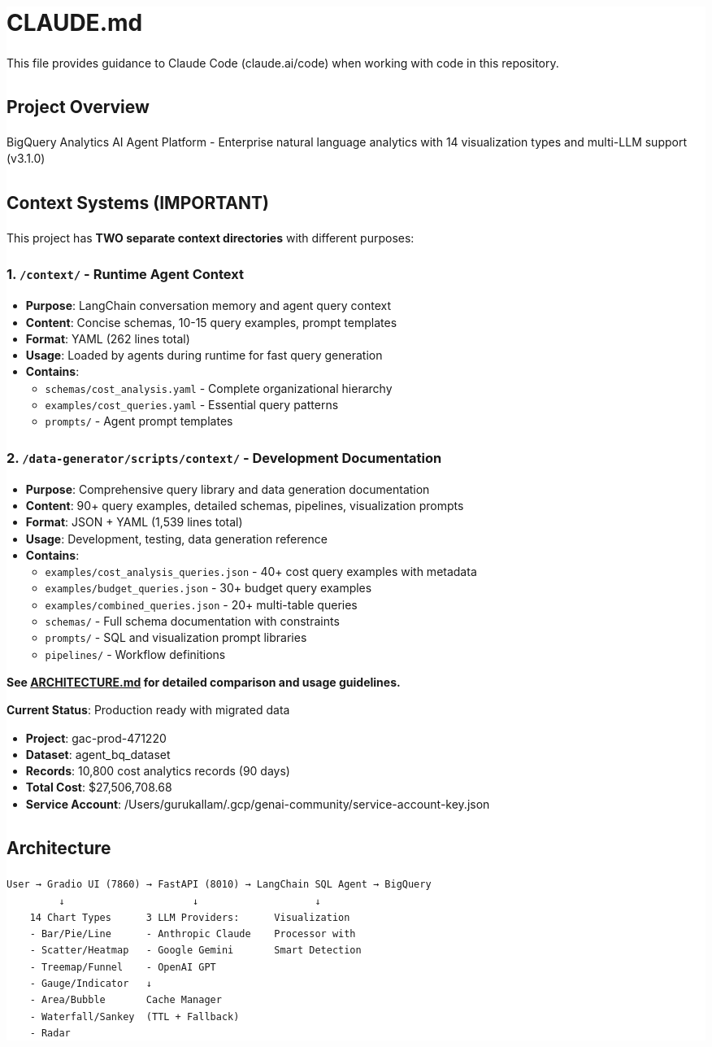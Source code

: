 # CLAUDE.md

This file provides guidance to Claude Code (claude.ai/code) when working with code in this repository.

## Project Overview
BigQuery Analytics AI Agent Platform - Enterprise natural language analytics with 14 visualization types and multi-LLM support (v3.1.0)

## Context Systems (IMPORTANT)

This project has **TWO separate context directories** with different purposes:

### 1. `/context/` - Runtime Agent Context
- **Purpose**: LangChain conversation memory and agent query context
- **Content**: Concise schemas, 10-15 query examples, prompt templates
- **Format**: YAML (262 lines total)
- **Usage**: Loaded by agents during runtime for fast query generation
- **Contains**:
  - `schemas/cost_analysis.yaml` - Complete organizational hierarchy
  - `examples/cost_queries.yaml` - Essential query patterns
  - `prompts/` - Agent prompt templates

### 2. `/data-generator/scripts/context/` - Development Documentation
- **Purpose**: Comprehensive query library and data generation documentation
- **Content**: 90+ query examples, detailed schemas, pipelines, visualization prompts
- **Format**: JSON + YAML (1,539 lines total)
- **Usage**: Development, testing, data generation reference
- **Contains**:
  - `examples/cost_analysis_queries.json` - 40+ cost query examples with metadata
  - `examples/budget_queries.json` - 30+ budget query examples
  - `examples/combined_queries.json` - 20+ multi-table queries
  - `schemas/` - Full schema documentation with constraints
  - `prompts/` - SQL and visualization prompt libraries
  - `pipelines/` - Workflow definitions

**See [ARCHITECTURE.md](./ARCHITECTURE.md) for detailed comparison and usage guidelines.**

**Current Status**: Production ready with migrated data
- **Project**: gac-prod-471220
- **Dataset**: agent_bq_dataset
- **Records**: 10,800 cost analytics records (90 days)
- **Total Cost**: $27,506,708.68
- **Service Account**: /Users/gurukallam/.gcp/genai-community/service-account-key.json

## Architecture

```
User → Gradio UI (7860) → FastAPI (8010) → LangChain SQL Agent → BigQuery
         ↓                      ↓                    ↓
    14 Chart Types      3 LLM Providers:      Visualization
    - Bar/Pie/Line      - Anthropic Claude    Processor with
    - Scatter/Heatmap   - Google Gemini       Smart Detection
    - Treemap/Funnel    - OpenAI GPT
    - Gauge/Indicator   ↓
    - Area/Bubble       Cache Manager
    - Waterfall/Sankey  (TTL + Fallback)
    - Radar
```
